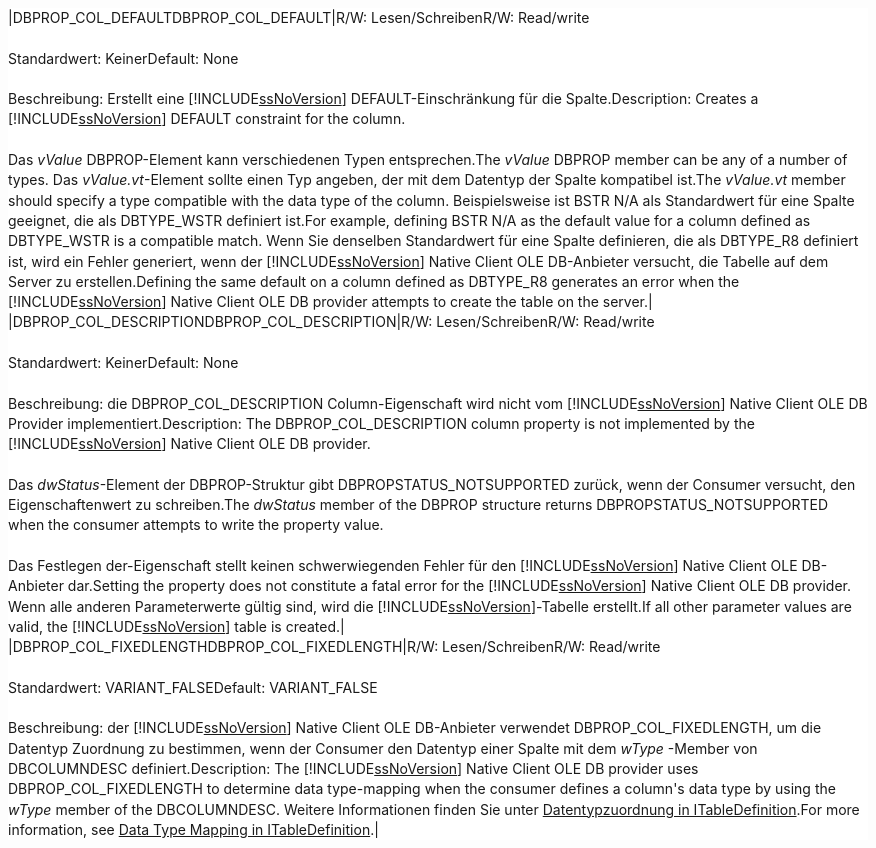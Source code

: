|<span data-ttu-id="34c81-145">DBPROP_COL_DEFAULT</span><span class="sxs-lookup"><span data-stu-id="34c81-145">DBPROP_COL_DEFAULT</span></span>|<span data-ttu-id="34c81-146">R/W: Lesen/Schreiben</span><span class="sxs-lookup"><span data-stu-id="34c81-146">R/W: Read/write</span></span><br /><br /> <span data-ttu-id="34c81-147">Standardwert: Keiner</span><span class="sxs-lookup"><span data-stu-id="34c81-147">Default: None</span></span><br /><br /> <span data-ttu-id="34c81-148">Beschreibung: Erstellt eine [!INCLUDE[ssNoVersion](../../includes/ssnoversion-md.md)] DEFAULT-Einschränkung für die Spalte.</span><span class="sxs-lookup"><span data-stu-id="34c81-148">Description: Creates a [!INCLUDE[ssNoVersion](../../includes/ssnoversion-md.md)] DEFAULT constraint for the column.</span></span><br /><br /> <span data-ttu-id="34c81-149">Das *vValue* DBPROP-Element kann verschiedenen Typen entsprechen.</span><span class="sxs-lookup"><span data-stu-id="34c81-149">The *vValue* DBPROP member can be any of a number of types.</span></span> <span data-ttu-id="34c81-150">Das *vValue.vt*-Element sollte einen Typ angeben, der mit dem Datentyp der Spalte kompatibel ist.</span><span class="sxs-lookup"><span data-stu-id="34c81-150">The *vValue.vt* member should specify a type compatible with the data type of the column.</span></span> <span data-ttu-id="34c81-151">Beispielsweise ist BSTR N/A als Standardwert für eine Spalte geeignet, die als DBTYPE_WSTR definiert ist.</span><span class="sxs-lookup"><span data-stu-id="34c81-151">For example, defining BSTR N/A as the default value for a column defined as DBTYPE_WSTR is a compatible match.</span></span> <span data-ttu-id="34c81-152">Wenn Sie denselben Standardwert für eine Spalte definieren, die als DBTYPE_R8 definiert ist, wird ein Fehler generiert, wenn der [!INCLUDE[ssNoVersion](../../includes/ssnoversion-md.md)] Native Client OLE DB-Anbieter versucht, die Tabelle auf dem Server zu erstellen.</span><span class="sxs-lookup"><span data-stu-id="34c81-152">Defining the same default on a column defined as DBTYPE_R8 generates an error when the [!INCLUDE[ssNoVersion](../../includes/ssnoversion-md.md)] Native Client OLE DB provider attempts to create the table on the server.</span></span>|  
|<span data-ttu-id="34c81-153">DBPROP_COL_DESCRIPTION</span><span class="sxs-lookup"><span data-stu-id="34c81-153">DBPROP_COL_DESCRIPTION</span></span>|<span data-ttu-id="34c81-154">R/W: Lesen/Schreiben</span><span class="sxs-lookup"><span data-stu-id="34c81-154">R/W: Read/write</span></span><br /><br /> <span data-ttu-id="34c81-155">Standardwert: Keiner</span><span class="sxs-lookup"><span data-stu-id="34c81-155">Default: None</span></span><br /><br /> <span data-ttu-id="34c81-156">Beschreibung: die DBPROP_COL_DESCRIPTION Column-Eigenschaft wird nicht vom [!INCLUDE[ssNoVersion](../../includes/ssnoversion-md.md)] Native Client OLE DB Provider implementiert.</span><span class="sxs-lookup"><span data-stu-id="34c81-156">Description: The DBPROP_COL_DESCRIPTION column property is not implemented by the [!INCLUDE[ssNoVersion](../../includes/ssnoversion-md.md)] Native Client OLE DB provider.</span></span><br /><br /> <span data-ttu-id="34c81-157">Das *dwStatus*-Element der DBPROP-Struktur gibt DBPROPSTATUS_NOTSUPPORTED zurück, wenn der Consumer versucht, den Eigenschaftenwert zu schreiben.</span><span class="sxs-lookup"><span data-stu-id="34c81-157">The *dwStatus* member of the DBPROP structure returns DBPROPSTATUS_NOTSUPPORTED when the consumer attempts to write the property value.</span></span><br /><br /> <span data-ttu-id="34c81-158">Das Festlegen der-Eigenschaft stellt keinen schwerwiegenden Fehler für den [!INCLUDE[ssNoVersion](../../includes/ssnoversion-md.md)] Native Client OLE DB-Anbieter dar.</span><span class="sxs-lookup"><span data-stu-id="34c81-158">Setting the property does not constitute a fatal error for the [!INCLUDE[ssNoVersion](../../includes/ssnoversion-md.md)] Native Client OLE DB provider.</span></span> <span data-ttu-id="34c81-159">Wenn alle anderen Parameterwerte gültig sind, wird die [!INCLUDE[ssNoVersion](../../includes/ssnoversion-md.md)]-Tabelle erstellt.</span><span class="sxs-lookup"><span data-stu-id="34c81-159">If all other parameter values are valid, the [!INCLUDE[ssNoVersion](../../includes/ssnoversion-md.md)] table is created.</span></span>|  
|<span data-ttu-id="34c81-160">DBPROP_COL_FIXEDLENGTH</span><span class="sxs-lookup"><span data-stu-id="34c81-160">DBPROP_COL_FIXEDLENGTH</span></span>|<span data-ttu-id="34c81-161">R/W: Lesen/Schreiben</span><span class="sxs-lookup"><span data-stu-id="34c81-161">R/W: Read/write</span></span><br /><br /> <span data-ttu-id="34c81-162">Standardwert: VARIANT_FALSE</span><span class="sxs-lookup"><span data-stu-id="34c81-162">Default: VARIANT_FALSE</span></span><br /><br /> <span data-ttu-id="34c81-163">Beschreibung: der [!INCLUDE[ssNoVersion](../../includes/ssnoversion-md.md)] Native Client OLE DB-Anbieter verwendet DBPROP_COL_FIXEDLENGTH, um die Datentyp Zuordnung zu bestimmen, wenn der Consumer den Datentyp einer Spalte mit dem *wType* -Member von DBCOLUMNDESC definiert.</span><span class="sxs-lookup"><span data-stu-id="34c81-163">Description: The [!INCLUDE[ssNoVersion](../../includes/ssnoversion-md.md)] Native Client OLE DB provider uses DBPROP_COL_FIXEDLENGTH to determine data type-mapping when the consumer defines a column's data type by using the *wType* member of the DBCOLUMNDESC.</span></span> <span data-ttu-id="34c81-164">Weitere Informationen finden Sie unter [Datentypzuordnung in ITableDefinition](../../relational-databases/native-client-ole-db-data-types/data-type-mapping-in-itabledefinition.md).</span><span class="sxs-lookup"><span data-stu-id="34c81-164">For more information, see [Data Type Mapping in ITableDefinition](../../relational-databases/native-client-ole-db-data-types/data-type-mapping-in-itabledefinition.md).</span></span>|  